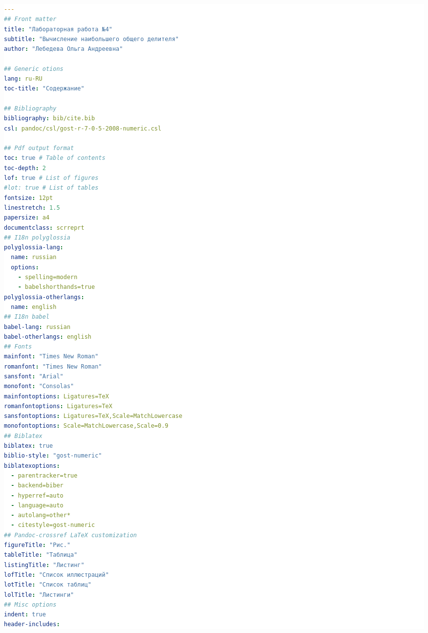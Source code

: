 ```yaml
---
## Front matter
title: "Лабораторная работа №4"
subtitle: "Вычисление наибольшего общего делителя"
author: "Лебедева Ольга Андреевна"

## Generic otions
lang: ru-RU
toc-title: "Содержание"

## Bibliography
bibliography: bib/cite.bib
csl: pandoc/csl/gost-r-7-0-5-2008-numeric.csl

## Pdf output format
toc: true # Table of contents
toc-depth: 2
lof: true # List of figures
#lot: true # List of tables
fontsize: 12pt
linestretch: 1.5
papersize: a4
documentclass: scrreprt
## I18n polyglossia
polyglossia-lang:
  name: russian
  options:
    - spelling=modern
    - babelshorthands=true
polyglossia-otherlangs:
  name: english
## I18n babel
babel-lang: russian
babel-otherlangs: english
## Fonts
mainfont: "Times New Roman"
romanfont: "Times New Roman"
sansfont: "Arial"
monofont: "Consolas"
mainfontoptions: Ligatures=TeX
romanfontoptions: Ligatures=TeX
sansfontoptions: Ligatures=TeX,Scale=MatchLowercase
monofontoptions: Scale=MatchLowercase,Scale=0.9
## Biblatex
biblatex: true
biblio-style: "gost-numeric"
biblatexoptions:
  - parentracker=true
  - backend=biber
  - hyperref=auto
  - language=auto
  - autolang=other*
  - citestyle=gost-numeric
## Pandoc-crossref LaTeX customization
figureTitle: "Рис."
tableTitle: "Таблица"
listingTitle: "Листинг"
lofTitle: "Список иллюстраций"
lotTitle: "Список таблиц"
lolTitle: "Листинги"
## Misc options
indent: true
header-includes:
```